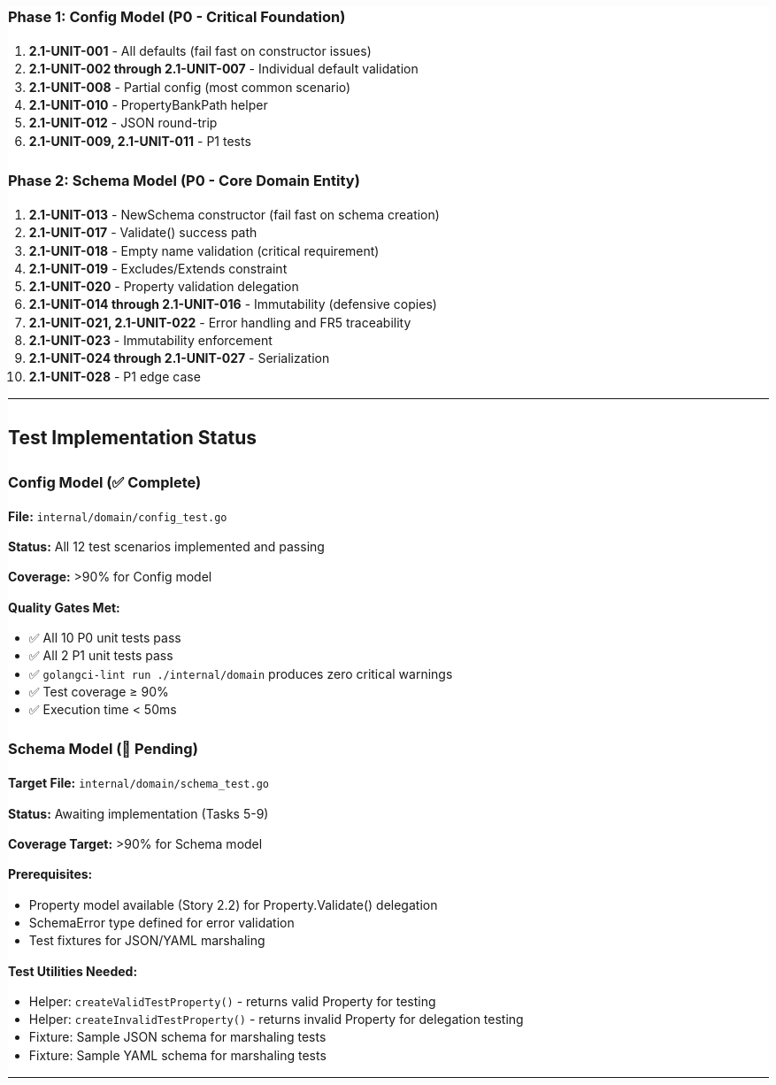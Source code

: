### Phase 1: Config Model (P0 - Critical Foundation)
1. **2.1-UNIT-001** - All defaults (fail fast on constructor issues)
2. **2.1-UNIT-002 through 2.1-UNIT-007** - Individual default validation
3. **2.1-UNIT-008** - Partial config (most common scenario)
4. **2.1-UNIT-010** - PropertyBankPath helper
5. **2.1-UNIT-012** - JSON round-trip
6. **2.1-UNIT-009, 2.1-UNIT-011** - P1 tests

### Phase 2: Schema Model (P0 - Core Domain Entity)
1. **2.1-UNIT-013** - NewSchema constructor (fail fast on schema creation)
2. **2.1-UNIT-017** - Validate() success path
3. **2.1-UNIT-018** - Empty name validation (critical requirement)
4. **2.1-UNIT-019** - Excludes/Extends constraint
5. **2.1-UNIT-020** - Property validation delegation
6. **2.1-UNIT-014 through 2.1-UNIT-016** - Immutability (defensive copies)
7. **2.1-UNIT-021, 2.1-UNIT-022** - Error handling and FR5 traceability
8. **2.1-UNIT-023** - Immutability enforcement
9. **2.1-UNIT-024 through 2.1-UNIT-027** - Serialization
10. **2.1-UNIT-028** - P1 edge case

---

## Test Implementation Status

### Config Model (✅ Complete)

**File:** `internal/domain/config_test.go`

**Status:** All 12 test scenarios implemented and passing

**Coverage:** >90% for Config model

**Quality Gates Met:**
- ✅ All 10 P0 unit tests pass
- ✅ All 2 P1 unit tests pass
- ✅ `golangci-lint run ./internal/domain` produces zero critical warnings
- ✅ Test coverage ≥ 90%
- ✅ Execution time < 50ms

### Schema Model (🚧 Pending)

**Target File:** `internal/domain/schema_test.go`

**Status:** Awaiting implementation (Tasks 5-9)

**Coverage Target:** >90% for Schema model

**Prerequisites:**
- Property model available (Story 2.2) for Property.Validate() delegation
- SchemaError type defined for error validation
- Test fixtures for JSON/YAML marshaling

**Test Utilities Needed:**
- Helper: `createValidTestProperty()` - returns valid Property for testing
- Helper: `createInvalidTestProperty()` - returns invalid Property for delegation testing
- Fixture: Sample JSON schema for marshaling tests
- Fixture: Sample YAML schema for marshaling tests

---